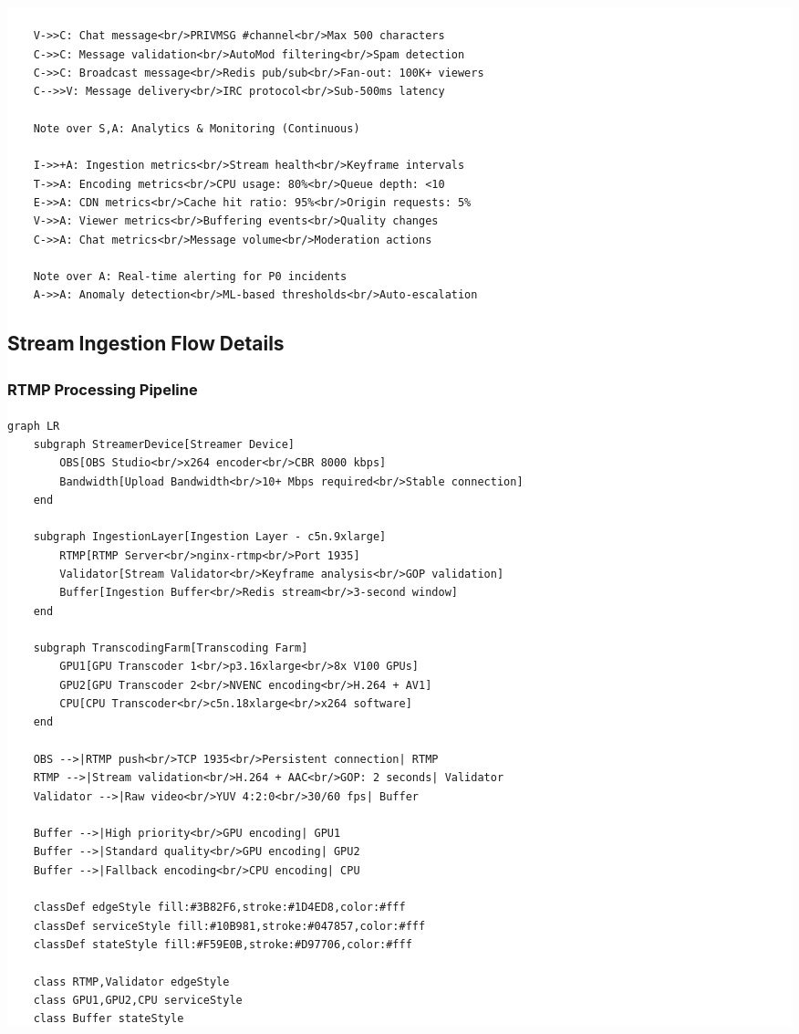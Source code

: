 ```mermaid

    V->>C: Chat message<br/>PRIVMSG #channel<br/>Max 500 characters
    C->>C: Message validation<br/>AutoMod filtering<br/>Spam detection
    C->>C: Broadcast message<br/>Redis pub/sub<br/>Fan-out: 100K+ viewers
    C-->>V: Message delivery<br/>IRC protocol<br/>Sub-500ms latency

    Note over S,A: Analytics & Monitoring (Continuous)

    I->>+A: Ingestion metrics<br/>Stream health<br/>Keyframe intervals
    T->>A: Encoding metrics<br/>CPU usage: 80%<br/>Queue depth: <10
    E->>A: CDN metrics<br/>Cache hit ratio: 95%<br/>Origin requests: 5%
    V->>A: Viewer metrics<br/>Buffering events<br/>Quality changes
    C->>A: Chat metrics<br/>Message volume<br/>Moderation actions

    Note over A: Real-time alerting for P0 incidents
    A->>A: Anomaly detection<br/>ML-based thresholds<br/>Auto-escalation
```

## Stream Ingestion Flow Details

### RTMP Processing Pipeline
```mermaid
graph LR
    subgraph StreamerDevice[Streamer Device]
        OBS[OBS Studio<br/>x264 encoder<br/>CBR 8000 kbps]
        Bandwidth[Upload Bandwidth<br/>10+ Mbps required<br/>Stable connection]
    end

    subgraph IngestionLayer[Ingestion Layer - c5n.9xlarge]
        RTMP[RTMP Server<br/>nginx-rtmp<br/>Port 1935]
        Validator[Stream Validator<br/>Keyframe analysis<br/>GOP validation]
        Buffer[Ingestion Buffer<br/>Redis stream<br/>3-second window]
    end

    subgraph TranscodingFarm[Transcoding Farm]
        GPU1[GPU Transcoder 1<br/>p3.16xlarge<br/>8x V100 GPUs]
        GPU2[GPU Transcoder 2<br/>NVENC encoding<br/>H.264 + AV1]
        CPU[CPU Transcoder<br/>c5n.18xlarge<br/>x264 software]
    end

    OBS -->|RTMP push<br/>TCP 1935<br/>Persistent connection| RTMP
    RTMP -->|Stream validation<br/>H.264 + AAC<br/>GOP: 2 seconds| Validator
    Validator -->|Raw video<br/>YUV 4:2:0<br/>30/60 fps| Buffer

    Buffer -->|High priority<br/>GPU encoding| GPU1
    Buffer -->|Standard quality<br/>GPU encoding| GPU2
    Buffer -->|Fallback encoding<br/>CPU encoding| CPU

    classDef edgeStyle fill:#3B82F6,stroke:#1D4ED8,color:#fff
    classDef serviceStyle fill:#10B981,stroke:#047857,color:#fff
    classDef stateStyle fill:#F59E0B,stroke:#D97706,color:#fff

    class RTMP,Validator edgeStyle
    class GPU1,GPU2,CPU serviceStyle
    class Buffer stateStyle
```
